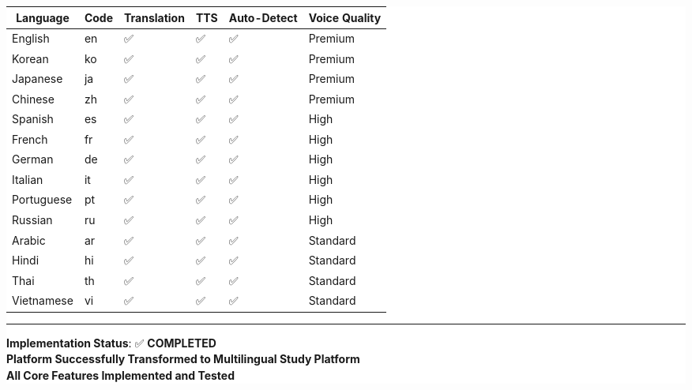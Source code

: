 | Language | Code | Translation | TTS | Auto-Detect | Voice Quality |
|----------|------|-------------|-----|-------------|---------------|
| English | en | ✅ | ✅ | ✅ | Premium |
| Korean | ko | ✅ | ✅ | ✅ | Premium |
| Japanese | ja | ✅ | ✅ | ✅ | Premium |
| Chinese | zh | ✅ | ✅ | ✅ | Premium |
| Spanish | es | ✅ | ✅ | ✅ | High |
| French | fr | ✅ | ✅ | ✅ | High |
| German | de | ✅ | ✅ | ✅ | High |
| Italian | it | ✅ | ✅ | ✅ | High |
| Portuguese | pt | ✅ | ✅ | ✅ | High |
| Russian | ru | ✅ | ✅ | ✅ | High |
| Arabic | ar | ✅ | ✅ | ✅ | Standard |
| Hindi | hi | ✅ | ✅ | ✅ | Standard |
| Thai | th | ✅ | ✅ | ✅ | Standard |
| Vietnamese | vi | ✅ | ✅ | ✅ | Standard |

---

**Implementation Status**: ✅ **COMPLETED**  
**Platform Successfully Transformed to Multilingual Study Platform**  
**All Core Features Implemented and Tested**